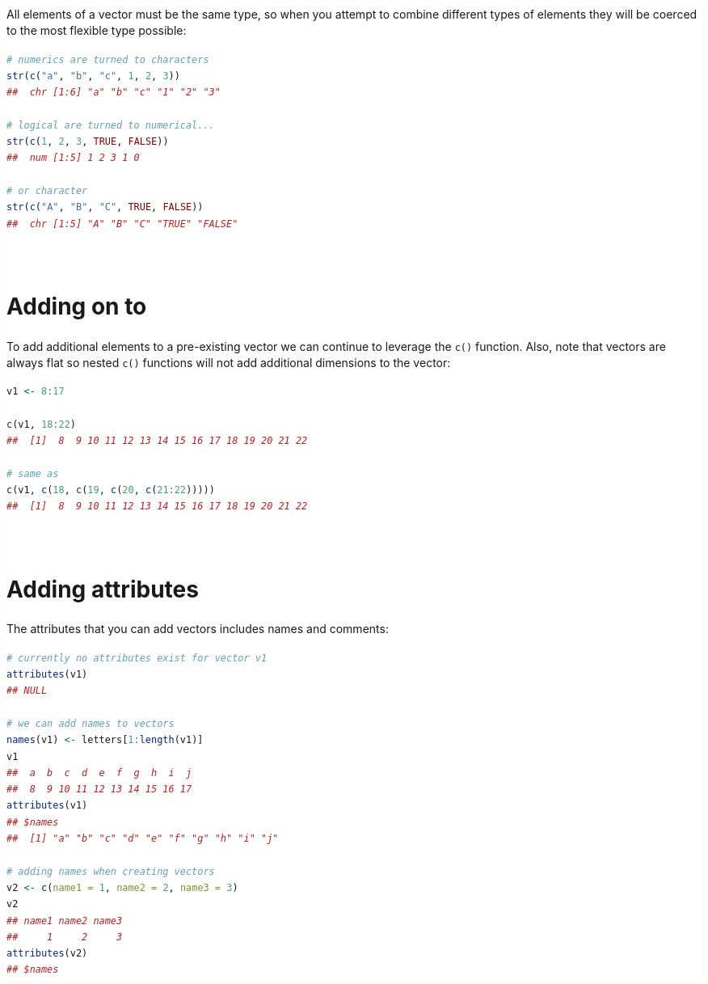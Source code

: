All elements of a vector must be the same type, so when you attempt to combine different types of elements they will be coerced to the most flexible type possible:

```r
# numerics are turned to characters
str(c("a", "b", "c", 1, 2, 3))
##  chr [1:6] "a" "b" "c" "1" "2" "3"

# logical are turned to numerical...
str(c(1, 2, 3, TRUE, FALSE))
##  num [1:5] 1 2 3 1 0

# or character
str(c("A", "B", "C", TRUE, FALSE))
##  chr [1:5] "A" "B" "C" "TRUE" "FALSE"
```

<br>

<a name="adding"></a>

# Adding on to
To add additional elements to a pre-existing vector we can continue to leverage the `c()` function.  Also, note that vectors are always flat so nested `c()` functions will not add additional dimensions to the vector:

```r
v1 <- 8:17

c(v1, 18:22)
##  [1]  8  9 10 11 12 13 14 15 16 17 18 19 20 21 22

# same as
c(v1, c(18, c(19, c(20, c(21:22)))))
##  [1]  8  9 10 11 12 13 14 15 16 17 18 19 20 21 22
```


<br>

<a name="attributes"></a>

# Adding attributes
The attributes that you can add vectors includes names and comments:

```r
# currently no attributes exist for vector v1
attributes(v1)
## NULL

# we can add names to vectors
names(v1) <- letters[1:length(v1)]
v1
##  a  b  c  d  e  f  g  h  i  j 
##  8  9 10 11 12 13 14 15 16 17
attributes(v1)
## $names
##  [1] "a" "b" "c" "d" "e" "f" "g" "h" "i" "j"

# adding names when creating vectors
v2 <- c(name1 = 1, name2 = 2, name3 = 3)
v2
## name1 name2 name3 
##     1     2     3
attributes(v2)
## $names
```